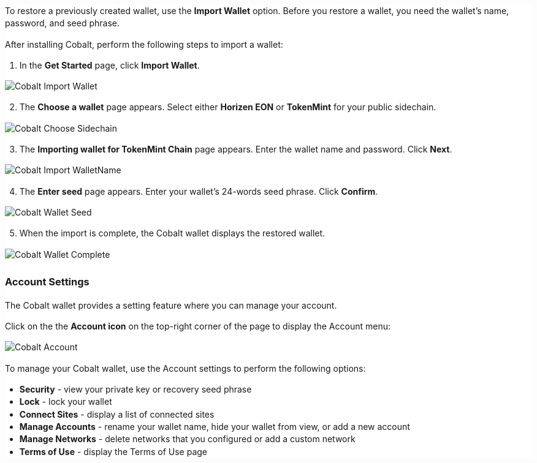 To restore a previously created wallet, use the **Import Wallet** option. Before you restore a wallet, you need the wallet’s name, password, and seed phrase. 

After installing Cobalt, perform the following steps to import a wallet:

1. In the **Get Started** page, click **Import Wallet**.

<p>
<img src="/img/docs/get-started/cobalteon-import-wallet.png" alt="Cobalt Import Wallet" width="300" height="200" />
</p>

2. The **Choose a wallet** page appears. Select either **Horizen EON** or **TokenMint** for your public sidechain. 

<p>
<img src="/img/docs/get-started/cobalteon-importwallet-choose.png" alt="Cobalt Choose Sidechain" width="300" height="200" />
</p>

3. The **Importing wallet for TokenMint Chain** page appears. Enter the wallet name and password. Click **Next**. 

<p>
<img src="/img/docs/get-started/cobalteon-import-walletname.png" alt="Cobalt Import WalletName" width="300" height="200" />
</p>

4. The **Enter seed** page appears. Enter your wallet’s 24-words seed phrase. Click **Confirm**. 

<p>
<img src="/img/docs/get-started/cobalteon-importwallet-seed1.png" alt="Cobalt Wallet Seed" width="300" height="200" />
</p>

5. When the import is complete, the Cobalt wallet displays the restored wallet.

<p>
<img src="/img/docs/get-started/cobalteon-importwallet-complete.png" alt="Cobalt Wallet Complete" width="300" height="200" />
</p>

### Account Settings

The Cobalt wallet provides a setting feature where you can manage your account. 

Click on the the **Account icon** on the top-right corner of the page to display the Account menu:

<p>
<img src="/img/docs/get-started/gobie-cobalteon-account.png" alt="Cobalt Account" width="300" height="200" />
</p>

To manage your Cobalt wallet, use the Account settings to perform the following options:

* **Security** - view your private key or recovery seed phrase
* **Lock** - lock your wallet
* **Connect Sites** - display a list of connected sites
* **Manage Accounts** - rename your wallet name, hide your wallet from view, or add a new account
* **Manage Networks** - delete networks that you configured or add a custom network
* **Terms of Use** - display the Terms of Use page
